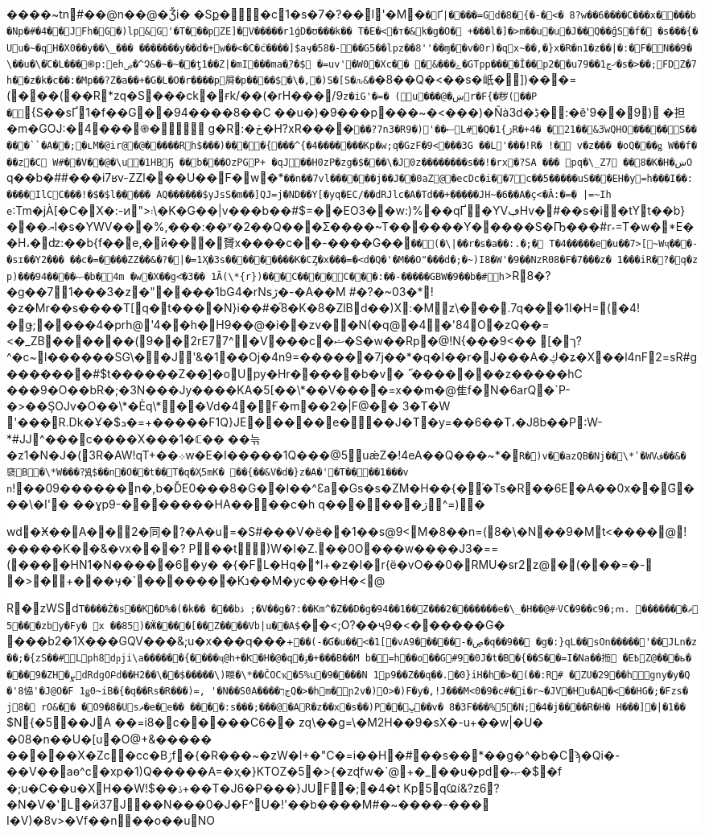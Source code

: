  ����~t n#��@n��@�Ǯi� �Sք�\�c1�s�7� ?��I'�M�`�Ґ|����=Gd�8�{�-�<�
 8?w��6����C���x����b�Np�#�4��JFh�G�)lp&G'�T���pZE]�V�����r1ǵD�ʊ���k�� T�E�<�т�&k�g�O� +���l�]�>m��u�u�J��Q��̈́gS׊�f� �s���{�Uu�~�qH�X0��у��\_��� �������y��d�+w��<�C�c֮����]$aӌ�58�-��G5��lpz��8''��ɱ��v�0r)�qx~��,�}x�R�n1�z��|�:�F�N��9�\��u�\�֬C�L���֎p:ehۻ�^Չ&�~�~��ƫ1��Z|�mI���ma�ֲ?�$
�=uv'�W0�Xc�� �&���ݺ�GTpp����Î��p2��u79��ޚڃ1�s�>��;FDZ�7h��z�k�c��:�Mp��?Z�a��+�G�L�O�r����p㞕�p����$�\�,�)S�[S�ԉ&�`�8��Q�<��s�㞴� ])���=(���(��R\*zq�S���ck�ғk/��(�rH���/9`z�iG'�=� (u���@ �ښr�F{�秽(��P�`{S��sҐ1�f��G ��94����8��C
��u�)�9� ��p���~�<���)�Ñȧ3d�ڋ�:�ӗ'9��9) �担�m�GOJ:�4���֎� g�R:�ڂ�H?xR����`��?7n3�R9�)'��ސL#�Q�ژ}1R�+4�
�21��&3֗wQHO�҃���� S�����``�A��; �ʟM�@ir@�@�����Rh$���)����{���^{�4�������Kp�w;q�GzF�9<���3G
��L'���!R�
!�
v �z��� �oQ���ǥ
W��f���z�C
W#��V��@�\u�1HBҔ
��b���OzPGP+ �qJ��H0zP�zg�$���\�J0z��������s��!�rx⑎�?SA ��� pq�\_Z7
��8�K�H �ښO`q��b�##���i7ʁv-ZZl ���U��F�w�\*`��n��7vl������j��J��0aZ@�ecDc�i�͝�7c��5�����uS�ֺ��EH�y=h���I��:����IlCC���!�$�$l����� AQ������$yJsS�m��]QJ=j�ND��Y[�yq�EC/��dRJlc�A�Td��+�����JH~�6��A�ç<�Â:�=� |=~Ihe`:Tm�jÀ[�C�X�:-ͷ">܃\�K�G��|v���b��#$=��EO3��w:)%��qҐ�YVڢHv�#��s�i�tYt��b}���ޔI�s�YWV���%,���:��ʸ�2��Q���Ʃ����~T������Y�����S�Ҧ���#r˕=T�w�\*E��H،�ʣ:��b{f��e,�ӣ���贇x����c��-����G��`�� (�\|��r�s�a��:.�;�
T�4�����e�u��7>[~Wҷ���-�sɪ��Y2��� ��c�=����ZZ��&�?�|�=1Ҳ�3 s����՘�����K�CȤ�x���=�<d�Q�'�M��O"���d� ;�~)I8�W'�9��NzR08�F�7���z�
1���iR�?�q�zp)���94����ޞ�b�4m �w�X��g<҃�3�� 
1Ӑ(\*{r})��֐� C����C���:��-�����GBW�9��b�#h`>R8�?�g��71���3�z�"����1bG4�rNsڙ�-�A��M #�?�~03�\*!�z�Mr��s����T[q�t����N}i��#�֞8�K�8�ZlBd��)X:�Mz\���.7q���1I�H=(�4!�ǥ;����4�prh@'4��h�H9� �@�i��zv��N(�q@�4�'84O�zQ��=
<�\_ZB������(9��2rE 77^�Ѵ���c�ޝ�S�w��Rp�@!N{���9<��
 [�ך?^�c~l��� ���SG\��J'&�1��Oj �4n9=������7j��\*�q�I��r�J���A�ڮ�ʑ�X��l4nF2=sR#g�������#$t������ Z��]͑�oUpy�Hr�����b�v� `֞�������z�����hC
���9�O��bR�;�3N���Jy����KA�5[��\*��V����=x��m�@隹f�N�6arQ�`P-�>��ŞOJv�O��\*�Ėq\*��Vd�4�Ғ�m��2�|F@�� 3�T�W
'���R.Dk�Ұ�$ܖ�=+�����F1Q}JE���� �e���J�T�y=��6��T،�J8b��P:W-\*#JJ ^���\c����X���1�ℂ��
��늒�z1�N�J�(3R�AW!qT+��܀w�E�I�����1Q���@5uǽZ�!4eA��Q���~\*�`R�̄)v��azQB�Nj��\*ʹ�WVف��&�褎B�\*W���?Ԭ$��n�O��t��T�q�Ҳ5mK�  ��{ִ��&V�d� }z�A�'�T� ���1���vn`!��09������n�,b�ĎE0���8�G��I��^Ɛa�Gs�s�ZM�H��{�֝�Ts�R��6E�A��0x��G҄���\�I'� ��ɣp9-�������HA����c�h q������ڗ^=)�
 
 wd�Ӿ��\A��2�同�?�A�u=�S#���V�ё��1��s@9<M�8��n=(8�\�N��9�Mt<����@!�����K�۝�&�vx���?
P��t)W�I�Z.��0O���w����J3�==(�� ��HN1�N�� � ��6�y�
�{�FL�Hq�\*l+�z�I�r{ё�vO��0�RMU�sr2z@�(���=�׭-�+�<�׵��ӌ�`�������Kנ��M�yc���H�<@
 
 R�zWSd`T����Ź�s��K�D%�(�k�� ���bڌ ;�V�� g�?:��Km^�Z��D�g�94��1��Z���2�������e�\_�H��@#ۥVC�9��c9�;ՠ. ޘ�������5���zby�Fy� x
��85)�Ӝ����[�� Z����Vb|u��A$`��<;O?��ҷ9�<������G� ���b2�1X���GQV���&;u�x���q���+`��(-�Ɠ �u��<�1[�vA9�����-�ڝ�q��9�� �g�:}qL��sO n�����'��JLn�z��;�{zS��# L㎼ph8dҏji\a������{����ҷ@h+�Ƙ�H�@�q�ۊ �+���B��M b�=h��o��G#9�0J�t�B�{��S��=I�Na��搄 �E ߿Z@���ь����9�ZH�ܨ dRdgОԲd��H2��\��$�����\)䁓�\*��ČOCҡ�5%u�9����N
1p9�� Z��q��.�0}iH�h�>�(��:R# �ZU�29� �hgny�y�Q�'8恊 '�J@O�F
1ǥ0~iB�{�q��Rs�R���)=, '�N��S0A����ڃךQ�>�hm�ր2v�)O>�)F�y�,!J���M<0�9�c#�i�r~�JV�Hu�A�<��HG�;�Fzs�j8�
rO&�� �O9�8�Usޘ�e�e�� ����:s���;���@�AR� z��x�s�� )P��ڀ��v� 8�3F���%5�N;�4�j����R�H� H���]�|�1��`$N{�5��JA ��=i8�c�����C6��
zq\��g=\�M2H��9�sX�-u+��w|�U� �08�n��U�[u�O@+&�����
�����X�Zc�cc�Bݫf�{�R���~�zW�I+�"C�=i��H�#��s��\*��g�\^�b�Cϡ�Qi�-��V��aѳ^c�xp�1)Q�����A=�ҳ�}KTOZ�5�>{�zɖfw�`@+�\_��u�pd�ޞ�$�f �;u�C��u�XH��W!$��ۮ+��T�J6�P���}JUF�;�4�t
Kp5qҨí&?z6?�N�V�'L�ӥ37J��N���0�J�F^U�!'��b����M#�~����-���
I�V)�8v>�Vf��n��o��uNO
 